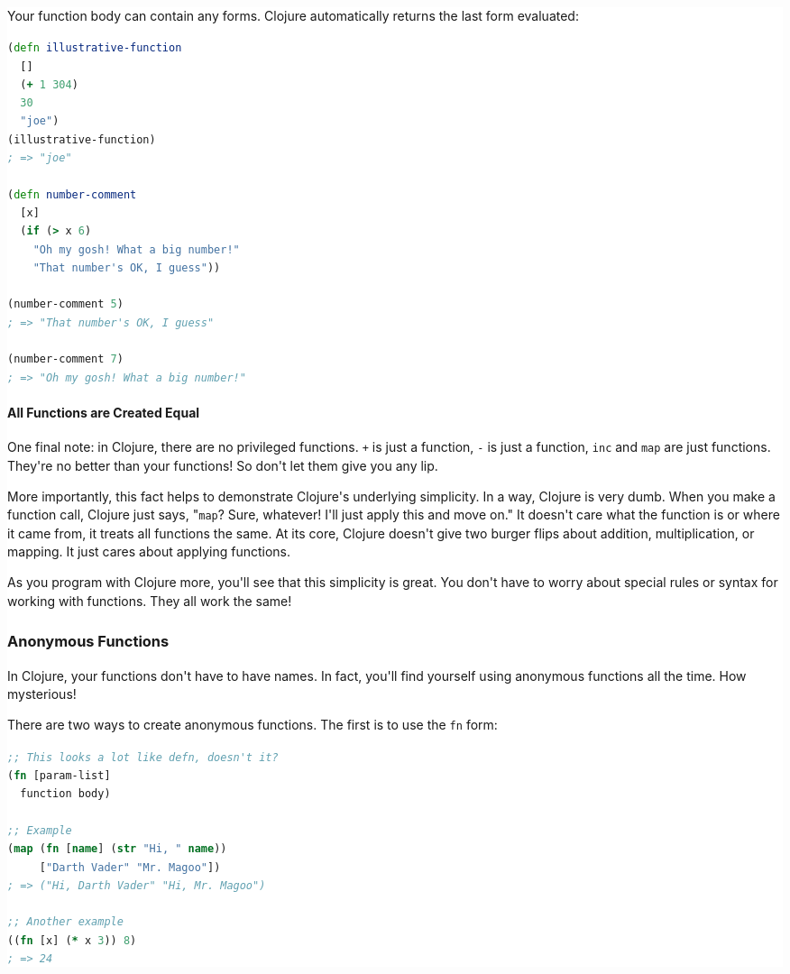 Your function body can contain any forms. Clojure automatically
returns the last form evaluated:

```clojure
(defn illustrative-function
  []
  (+ 1 304)
  30
  "joe")
(illustrative-function)
; => "joe"

(defn number-comment
  [x]
  (if (> x 6)
    "Oh my gosh! What a big number!"
    "That number's OK, I guess"))

(number-comment 5)
; => "That number's OK, I guess"

(number-comment 7)
; => "Oh my gosh! What a big number!"
```

#### All Functions are Created Equal

One final note: in Clojure, there are no privileged functions. `+` is
just a function, `-` is just a function, `inc` and `map` are just
functions. They're no better than your functions! So don't let them
give you any lip.

More importantly, this fact helps to demonstrate Clojure's underlying
simplicity. In a way, Clojure is very dumb. When you make a function
call, Clojure just says, "`map`? Sure, whatever! I'll just apply this
and move on." It doesn't care what the function is or where it came
from, it treats all functions the same. At its core, Clojure doesn't
give two burger flips about addition, multiplication, or mapping. It
just cares about applying functions.

As you program with Clojure more, you'll see that this simplicity
is great. You don't have to worry about special rules or syntax for
working with functions. They all work the same!

### Anonymous Functions

In Clojure, your functions don't have to have names. In fact, you'll
find yourself using anonymous functions all the time. How mysterious!

There are two ways to create anonymous functions. The first is to use
the `fn` form:

```clojure
;; This looks a lot like defn, doesn't it?
(fn [param-list]
  function body)

;; Example
(map (fn [name] (str "Hi, " name))
     ["Darth Vader" "Mr. Magoo"])
; => ("Hi, Darth Vader" "Hi, Mr. Magoo")

;; Another example
((fn [x] (* x 3)) 8)
; => 24
```
